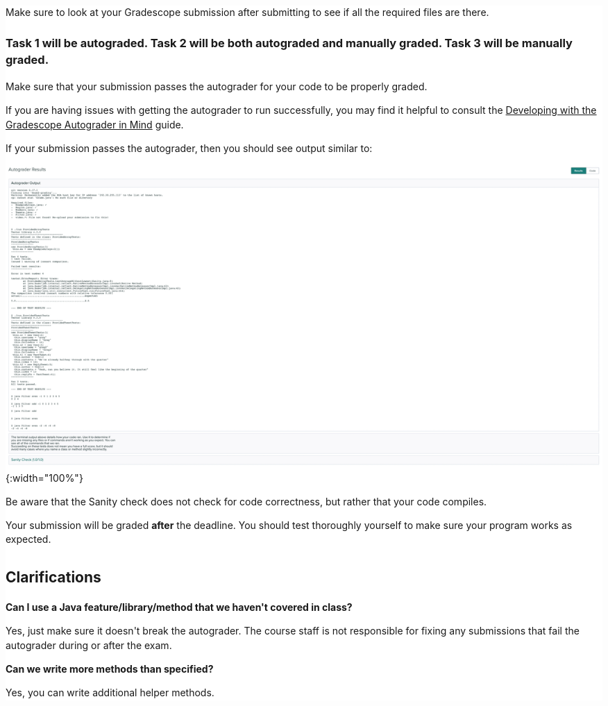Make sure to look at your Gradescope submission after submitting to see if all the required files are there.


### **Task 1 will be autograded. Task 2 will be both autograded and manually graded. Task 3 will be manually graded.** 

Make sure that your submission passes the autograder for your code to be properly graded. 

If you are having issues with getting the autograder to run successfully, you may find it helpful to consult the [Developing with the Gradescope Autograder in Mind](https://docs.google.com/document/d/1IKSDkG4kHC0gb2FyqdeOWJOAbQr6UCvYZSToIBopfVs/edit?usp=sharing) guide.

If your submission passes the autograder, then you should see output similar to:

<img src="exam2_success.png">{:width="100%"}

Be aware that the Sanity check does not check for code correctness, but rather that your code compiles. 

Your submission will be graded **after** the deadline. You should test thoroughly yourself to make sure your program works as expected.

## Clarifications

**Can I use a Java feature/library/method that we haven't covered in class?**

Yes, just make sure it doesn't break the autograder. The course staff is not responsible for fixing any submissions that fail the autograder during or after the exam. 

**Can we write more methods than specified?**

Yes, you can write additional helper methods.
